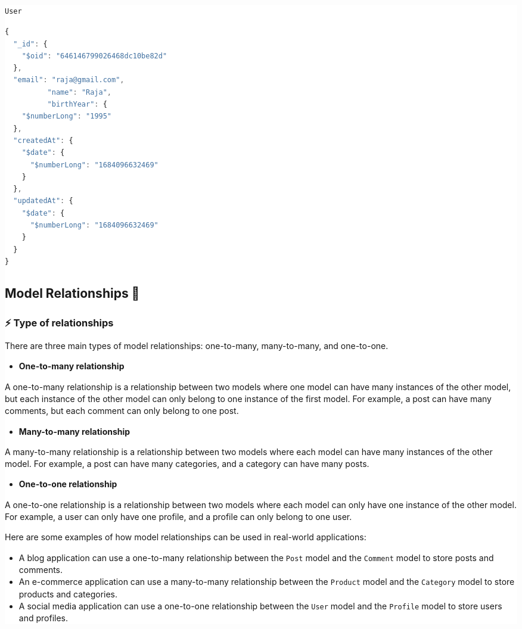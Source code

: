 ``User``

```ts
{
  "_id": {
    "$oid": "646146799026468dc10be82d"
  },
  "email": "raja@gmail.com",
          "name": "Raja",
          "birthYear": {
    "$numberLong": "1995"
  },
  "createdAt": {
    "$date": {
      "$numberLong": "1684096632469"
    }
  },
  "updatedAt": {
    "$date": {
      "$numberLong": "1684096632469"
    }
  }
}
```


## Model Relationships 🚀

### ⚡ Type of relationships

There are three main types of model relationships: one-to-many, many-to-many, and one-to-one.

* **One-to-many relationship**

A one-to-many relationship is a relationship between two models where one model can have many instances of the other model, but each instance of the other model can only belong to one instance of the first model. For example, a post can have many comments, but each comment can only belong to one post.

* **Many-to-many relationship**

A many-to-many relationship is a relationship between two models where each model can have many instances of the other model. For example, a post can have many categories, and a category can have many posts.

* **One-to-one relationship**

A one-to-one relationship is a relationship between two models where each model can only have one instance of the other model. For example, a user can only have one profile, and a profile can only belong to one user.

Here are some examples of how model relationships can be used in real-world applications:

* A blog application can use a one-to-many relationship between the `Post` model and the `Comment` model to store posts and comments.
* An e-commerce application can use a many-to-many relationship between the `Product` model and the `Category` model to store products and categories.
* A social media application can use a one-to-one relationship between the `User` model and the `Profile` model to store users and profiles.
